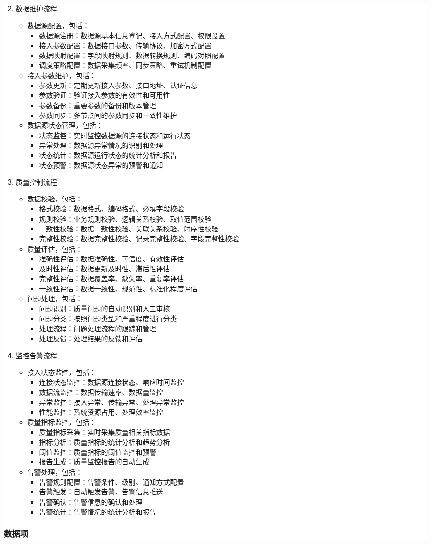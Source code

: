 2. 数据维护流程
   - 数据源配置，包括：
     * 数据源注册：数据源基本信息登记、接入方式配置、权限设置
     * 接入参数配置：数据接口参数、传输协议、加密方式配置
     * 数据映射配置：字段映射规则、数据转换规则、编码对照配置
     * 调度策略配置：数据采集频率、同步策略、重试机制配置
   - 接入参数维护，包括：
     * 参数更新：定期更新接入参数、接口地址、认证信息
     * 参数验证：验证接入参数的有效性和可用性
     * 参数备份：重要参数的备份和版本管理
     * 参数同步：多节点间的参数同步和一致性维护
   - 数据源状态管理，包括：
     * 状态监控：实时监控数据源的连接状态和运行状态
     * 异常处理：数据源异常情况的识别和处理
     * 状态统计：数据源运行状态的统计分析和报告
     * 状态预警：数据源状态异常的预警和通知

3. 质量控制流程
   - 数据校验，包括：
     * 格式校验：数据格式、编码格式、必填字段校验
     * 规则校验：业务规则校验、逻辑关系校验、取值范围校验
     * 一致性校验：数据一致性校验、关联关系校验、时序性校验
     * 完整性校验：数据完整性校验、记录完整性校验、字段完整性校验
   - 质量评估，包括：
     * 准确性评估：数据准确性、可信度、有效性评估
     * 及时性评估：数据更新及时性、滞后性评估
     * 完整性评估：数据覆盖率、缺失率、重复率评估
     * 一致性评估：数据一致性、规范性、标准化程度评估
   - 问题处理，包括：
     * 问题识别：质量问题的自动识别和人工审核
     * 问题分类：按照问题类型和严重程度进行分类
     * 处理流程：问题处理流程的跟踪和管理
     * 处理反馈：处理结果的反馈和评估

4. 监控告警流程
   - 接入状态监控，包括：
     * 连接状态监控：数据源连接状态、响应时间监控
     * 数据流监控：数据传输速率、数据量监控
     * 异常监控：接入异常、传输异常、处理异常监控
     * 性能监控：系统资源占用、处理效率监控
   - 质量指标监控，包括：
     * 质量指标采集：实时采集质量相关指标数据
     * 指标分析：质量指标的统计分析和趋势分析
     * 阈值监控：质量指标的阈值监控和预警
     * 报告生成：质量监控报告的自动生成
   - 告警处理，包括：
     * 告警规则配置：告警条件、级别、通知方式配置
     * 告警触发：自动触发告警、告警信息推送
     * 告警确认：告警信息的确认和处理
     * 告警统计：告警情况的统计分析和报告

### 数据项
